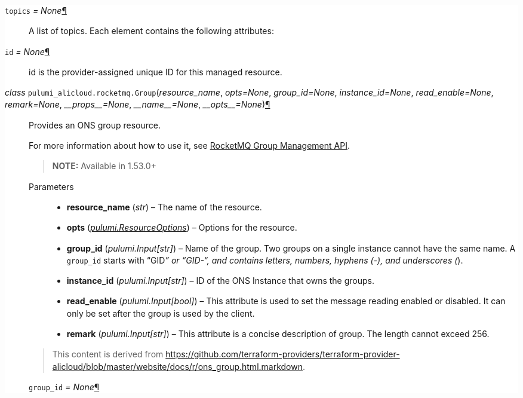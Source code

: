 <dl class="attribute">
<dt id="pulumi_alicloud.rocketmq.GetTopicsResult.topics">
<code class="sig-name descname">topics</code><em class="property"> = None</em><a class="headerlink" href="#pulumi_alicloud.rocketmq.GetTopicsResult.topics" title="Permalink to this definition">¶</a></dt>
<dd><p>A list of topics. Each element contains the following attributes:</p>
</dd></dl>

<dl class="attribute">
<dt id="pulumi_alicloud.rocketmq.GetTopicsResult.id">
<code class="sig-name descname">id</code><em class="property"> = None</em><a class="headerlink" href="#pulumi_alicloud.rocketmq.GetTopicsResult.id" title="Permalink to this definition">¶</a></dt>
<dd><p>id is the provider-assigned unique ID for this managed resource.</p>
</dd></dl>

</dd></dl>

<dl class="class">
<dt id="pulumi_alicloud.rocketmq.Group">
<em class="property">class </em><code class="sig-prename descclassname">pulumi_alicloud.rocketmq.</code><code class="sig-name descname">Group</code><span class="sig-paren">(</span><em class="sig-param">resource_name</em>, <em class="sig-param">opts=None</em>, <em class="sig-param">group_id=None</em>, <em class="sig-param">instance_id=None</em>, <em class="sig-param">read_enable=None</em>, <em class="sig-param">remark=None</em>, <em class="sig-param">__props__=None</em>, <em class="sig-param">__name__=None</em>, <em class="sig-param">__opts__=None</em><span class="sig-paren">)</span><a class="headerlink" href="#pulumi_alicloud.rocketmq.Group" title="Permalink to this definition">¶</a></dt>
<dd><p>Provides an ONS group resource.</p>
<p>For more information about how to use it, see <a class="reference external" href="https://www.alibabacloud.com/help/doc-detail/29616.html">RocketMQ Group Management API</a>.</p>
<blockquote>
<div><p><strong>NOTE:</strong> Available in 1.53.0+</p>
</div></blockquote>
<dl class="field-list simple">
<dt class="field-odd">Parameters</dt>
<dd class="field-odd"><ul class="simple">
<li><p><strong>resource_name</strong> (<em>str</em>) – The name of the resource.</p></li>
<li><p><strong>opts</strong> (<a class="reference internal" href="../../pulumi/#pulumi.ResourceOptions" title="pulumi.ResourceOptions"><em>pulumi.ResourceOptions</em></a>) – Options for the resource.</p></li>
<li><p><strong>group_id</strong> (<em>pulumi.Input</em><em>[</em><em>str</em><em>]</em>) – Name of the group. Two groups on a single instance cannot have the same name. A <code class="docutils literal notranslate"><span class="pre">group_id</span></code> starts with “GID<em>” or “GID-“, and contains letters, numbers, hyphens (-), and underscores (</em>).</p></li>
<li><p><strong>instance_id</strong> (<em>pulumi.Input</em><em>[</em><em>str</em><em>]</em>) – ID of the ONS Instance that owns the groups.</p></li>
<li><p><strong>read_enable</strong> (<em>pulumi.Input</em><em>[</em><em>bool</em><em>]</em>) – This attribute is used to set the message reading enabled or disabled. It can only be set after the group is used by the client.</p></li>
<li><p><strong>remark</strong> (<em>pulumi.Input</em><em>[</em><em>str</em><em>]</em>) – This attribute is a concise description of group. The length cannot exceed 256.</p></li>
</ul>
</dd>
</dl>
<blockquote>
<div><p>This content is derived from <a class="reference external" href="https://github.com/terraform-providers/terraform-provider-alicloud/blob/master/website/docs/r/ons_group.html.markdown">https://github.com/terraform-providers/terraform-provider-alicloud/blob/master/website/docs/r/ons_group.html.markdown</a>.</p>
</div></blockquote>
<dl class="attribute">
<dt id="pulumi_alicloud.rocketmq.Group.group_id">
<code class="sig-name descname">group_id</code><em class="property"> = None</em><a class="headerlink" href="#pulumi_alicloud.rocketmq.Group.group_id" title="Permalink to this definition">¶</a></dt>